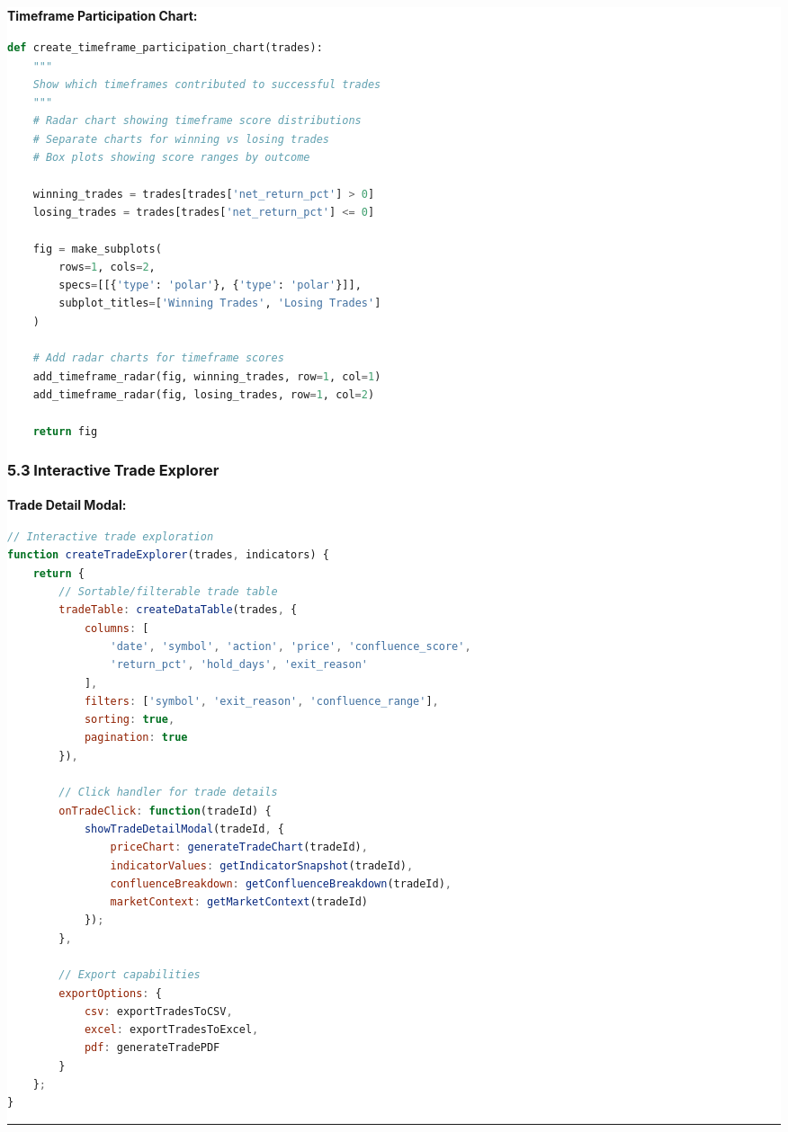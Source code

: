**Timeframe Participation Chart:**
```python
def create_timeframe_participation_chart(trades):
    """
    Show which timeframes contributed to successful trades
    """
    # Radar chart showing timeframe score distributions
    # Separate charts for winning vs losing trades
    # Box plots showing score ranges by outcome
    
    winning_trades = trades[trades['net_return_pct'] > 0]
    losing_trades = trades[trades['net_return_pct'] <= 0]
    
    fig = make_subplots(
        rows=1, cols=2,
        specs=[[{'type': 'polar'}, {'type': 'polar'}]],
        subplot_titles=['Winning Trades', 'Losing Trades']
    )
    
    # Add radar charts for timeframe scores
    add_timeframe_radar(fig, winning_trades, row=1, col=1)
    add_timeframe_radar(fig, losing_trades, row=1, col=2)
    
    return fig
```

### 5.3 Interactive Trade Explorer

**Trade Detail Modal:**
```javascript
// Interactive trade exploration
function createTradeExplorer(trades, indicators) {
    return {
        // Sortable/filterable trade table
        tradeTable: createDataTable(trades, {
            columns: [
                'date', 'symbol', 'action', 'price', 'confluence_score',
                'return_pct', 'hold_days', 'exit_reason'
            ],
            filters: ['symbol', 'exit_reason', 'confluence_range'],
            sorting: true,
            pagination: true
        }),
        
        // Click handler for trade details
        onTradeClick: function(tradeId) {
            showTradeDetailModal(tradeId, {
                priceChart: generateTradeChart(tradeId),
                indicatorValues: getIndicatorSnapshot(tradeId),
                confluenceBreakdown: getConfluenceBreakdown(tradeId),
                marketContext: getMarketContext(tradeId)
            });
        },
        
        // Export capabilities
        exportOptions: {
            csv: exportTradesToCSV,
            excel: exportTradesToExcel,
            pdf: generateTradePDF
        }
    };
}
```

---